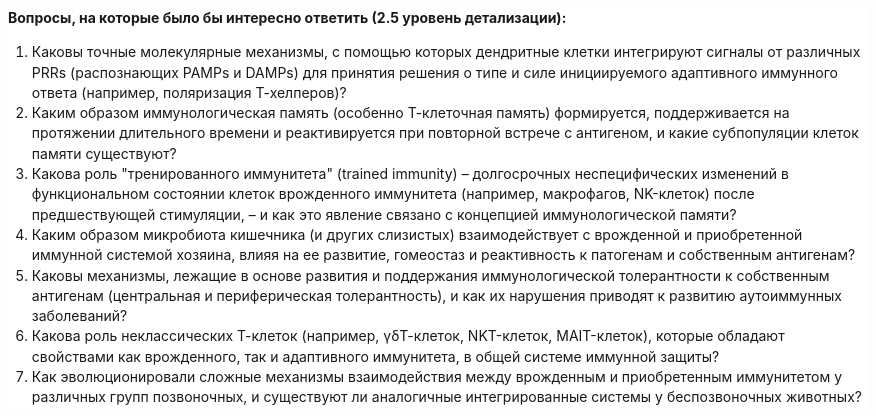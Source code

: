 
**Вопросы, на которые было бы интересно ответить (2.5 уровень детализации):**

1.  Каковы точные молекулярные механизмы, с помощью которых дендритные клетки интегрируют сигналы от различных PRRs (распознающих PAMPs и DAMPs) для принятия решения о типе и силе инициируемого адаптивного иммунного ответа (например, поляризация Т-хелперов)?
2.  Каким образом иммунологическая память (особенно Т-клеточная память) формируется, поддерживается на протяжении длительного времени и реактивируется при повторной встрече с антигеном, и какие субпопуляции клеток памяти существуют?
3.  Какова роль "тренированного иммунитета" (trained immunity) – долгосрочных неспецифических изменений в функциональном состоянии клеток врожденного иммунитета (например, макрофагов, NK-клеток) после предшествующей стимуляции, – и как это явление связано с концепцией иммунологической памяти?
4.  Каким образом микробиота кишечника (и других слизистых) взаимодействует с врожденной и приобретенной иммунной системой хозяина, влияя на ее развитие, гомеостаз и реактивность к патогенам и собственным антигенам?
5.  Каковы механизмы, лежащие в основе развития и поддержания иммунологической толерантности к собственным антигенам (центральная и периферическая толерантность), и как их нарушения приводят к развитию аутоиммунных заболеваний?
6.  Какова роль неклассических Т-клеток (например, γδТ-клеток, NKT-клеток, MAIT-клеток), которые обладают свойствами как врожденного, так и адаптивного иммунитета, в общей системе иммунной защиты?
7.  Как эволюционировали сложные механизмы взаимодействия между врожденным и приобретенным иммунитетом у различных групп позвоночных, и существуют ли аналогичные интегрированные системы у беспозвоночных животных?